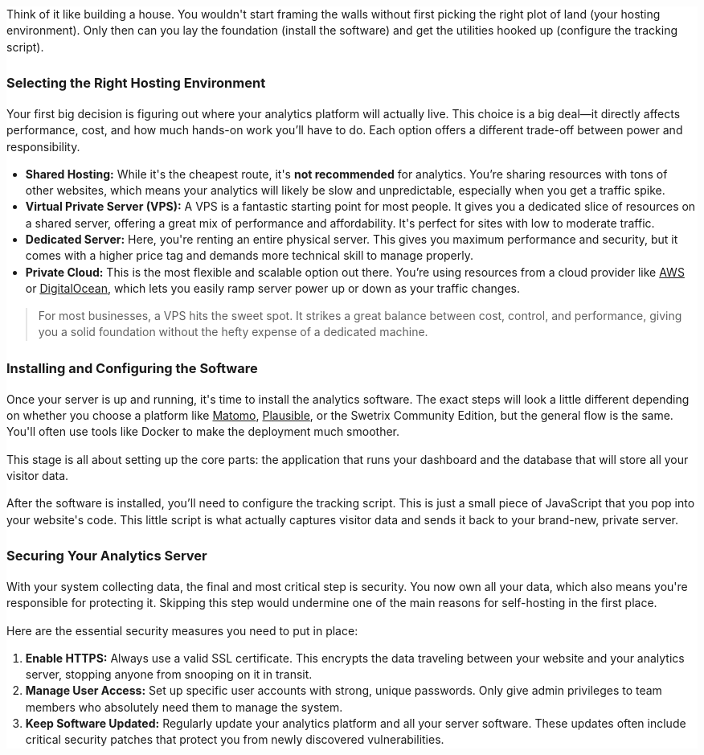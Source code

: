 Think of it like building a house. You wouldn't start framing the walls without first picking the right plot of land (your hosting environment). Only then can you lay the foundation (install the software) and get the utilities hooked up (configure the tracking script).

### Selecting the Right Hosting Environment

Your first big decision is figuring out where your analytics platform will actually live. This choice is a big deal—it directly affects performance, cost, and how much hands-on work you’ll have to do. Each option offers a different trade-off between power and responsibility.

- **Shared Hosting:** While it's the cheapest route, it's **not recommended** for analytics. You’re sharing resources with tons of other websites, which means your analytics will likely be slow and unpredictable, especially when you get a traffic spike.
- **Virtual Private Server (VPS):** A VPS is a fantastic starting point for most people. It gives you a dedicated slice of resources on a shared server, offering a great mix of performance and affordability. It's perfect for sites with low to moderate traffic.
- **Dedicated Server:** Here, you're renting an entire physical server. This gives you maximum performance and security, but it comes with a higher price tag and demands more technical skill to manage properly.
- **Private Cloud:** This is the most flexible and scalable option out there. You’re using resources from a cloud provider like [AWS](https://aws.amazon.com/) or [DigitalOcean](https://www.digitalocean.com/), which lets you easily ramp server power up or down as your traffic changes.

> For most businesses, a VPS hits the sweet spot. It strikes a great balance between cost, control, and performance, giving you a solid foundation without the hefty expense of a dedicated machine.

### Installing and Configuring the Software

Once your server is up and running, it's time to install the analytics software. The exact steps will look a little different depending on whether you choose a platform like [Matomo](https://matomo.org/), [Plausible](https://plausible.io/), or the Swetrix Community Edition, but the general flow is the same. You'll often use tools like Docker to make the deployment much smoother.

This stage is all about setting up the core parts: the application that runs your dashboard and the database that will store all your visitor data.

After the software is installed, you’ll need to configure the tracking script. This is just a small piece of JavaScript that you pop into your website's code. This little script is what actually captures visitor data and sends it back to your brand-new, private server.

### Securing Your Analytics Server

With your system collecting data, the final and most critical step is security. You now own all your data, which also means you're responsible for protecting it. Skipping this step would undermine one of the main reasons for self-hosting in the first place.

Here are the essential security measures you need to put in place:

1.  **Enable HTTPS:** Always use a valid SSL certificate. This encrypts the data traveling between your website and your analytics server, stopping anyone from snooping on it in transit.
2.  **Manage User Access:** Set up specific user accounts with strong, unique passwords. Only give admin privileges to team members who absolutely need them to manage the system.
3.  **Keep Software Updated:** Regularly update your analytics platform and all your server software. These updates often include critical security patches that protect you from newly discovered vulnerabilities.
